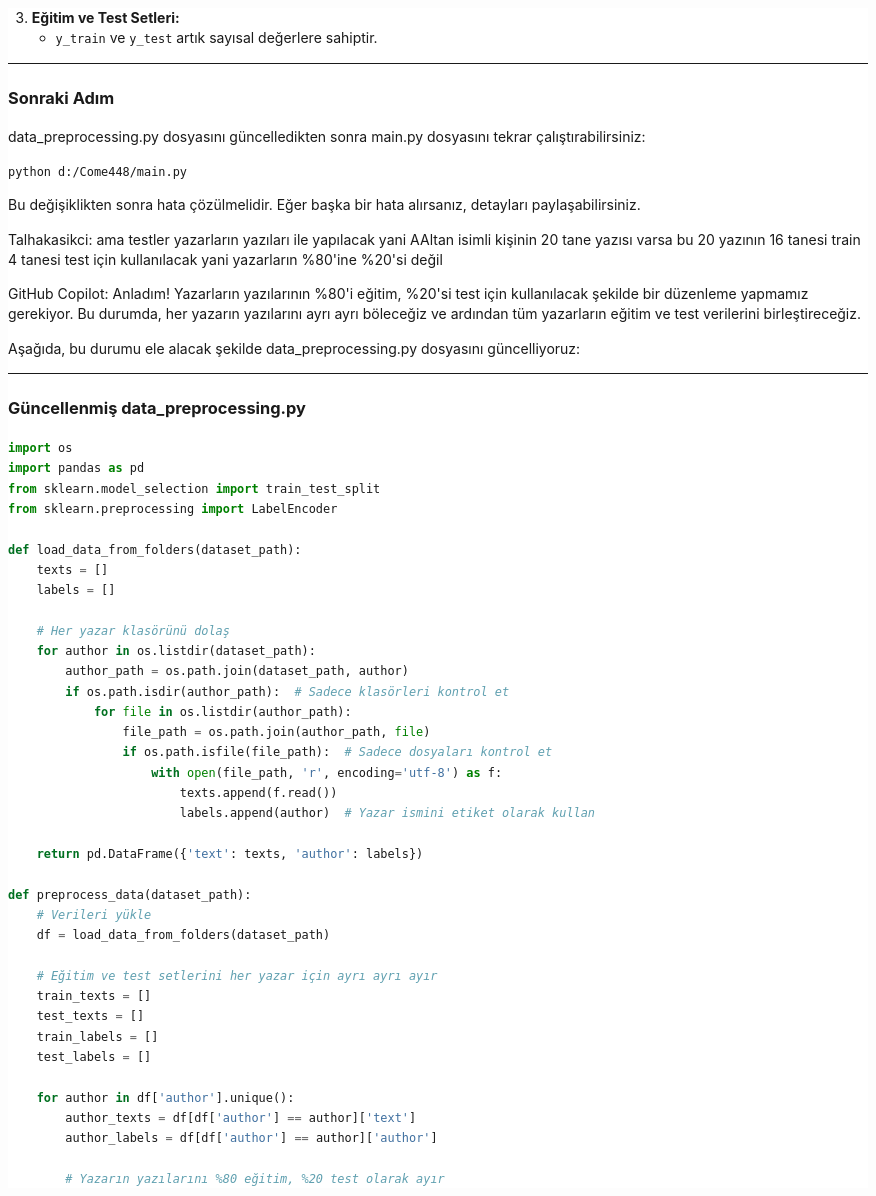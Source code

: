 3. **Eğitim ve Test Setleri:**
   - `y_train` ve `y_test` artık sayısal değerlere sahiptir.

---

### **Sonraki Adım**
data_preprocessing.py dosyasını güncelledikten sonra main.py dosyasını tekrar çalıştırabilirsiniz:

```bash
python d:/Come448/main.py
```

Bu değişiklikten sonra hata çözülmelidir. Eğer başka bir hata alırsanız, detayları paylaşabilirsiniz.

Talhakasikci: ama testler yazarların yazıları ile yapılacak yani AAltan isimli kişinin 20 tane yazısı varsa bu 20 yazının 16 tanesi train 4 tanesi test için kullanılacak yani yazarların %80'ine %20'si değil

GitHub Copilot: Anladım! Yazarların yazılarının %80'i eğitim, %20'si test için kullanılacak şekilde bir düzenleme yapmamız gerekiyor. Bu durumda, her yazarın yazılarını ayrı ayrı böleceğiz ve ardından tüm yazarların eğitim ve test verilerini birleştireceğiz.

Aşağıda, bu durumu ele alacak şekilde data_preprocessing.py dosyasını güncelliyoruz:

---

### **Güncellenmiş data_preprocessing.py**
```python
import os
import pandas as pd
from sklearn.model_selection import train_test_split
from sklearn.preprocessing import LabelEncoder

def load_data_from_folders(dataset_path):
    texts = []
    labels = []

    # Her yazar klasörünü dolaş
    for author in os.listdir(dataset_path):
        author_path = os.path.join(dataset_path, author)
        if os.path.isdir(author_path):  # Sadece klasörleri kontrol et
            for file in os.listdir(author_path):
                file_path = os.path.join(author_path, file)
                if os.path.isfile(file_path):  # Sadece dosyaları kontrol et
                    with open(file_path, 'r', encoding='utf-8') as f:
                        texts.append(f.read())
                        labels.append(author)  # Yazar ismini etiket olarak kullan

    return pd.DataFrame({'text': texts, 'author': labels})

def preprocess_data(dataset_path):
    # Verileri yükle
    df = load_data_from_folders(dataset_path)

    # Eğitim ve test setlerini her yazar için ayrı ayrı ayır
    train_texts = []
    test_texts = []
    train_labels = []
    test_labels = []

    for author in df['author'].unique():
        author_texts = df[df['author'] == author]['text']
        author_labels = df[df['author'] == author]['author']

        # Yazarın yazılarını %80 eğitim, %20 test olarak ayır
```